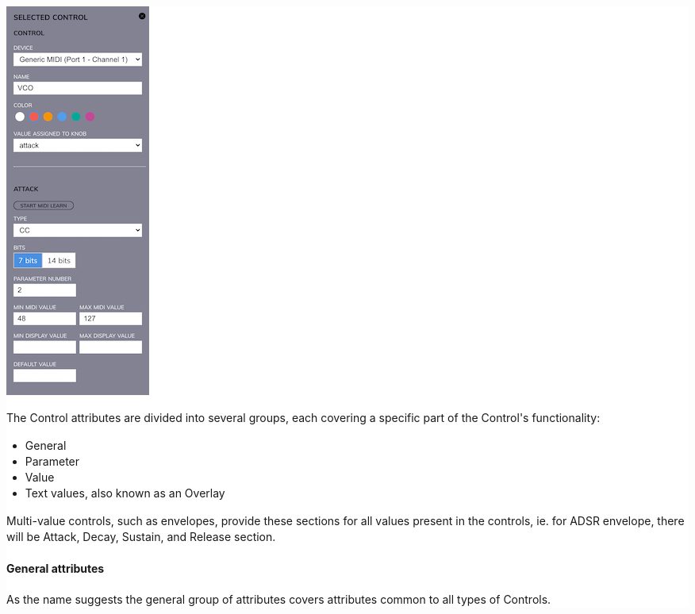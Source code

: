 ![ADSR attributes](./img/control-adsr-attributes.png)

The Control attributes are divided into several groups, each covering a specific part of the Control's functionality:

- General
- Parameter
- Value
- Text values, also known as an Overlay

Multi-value controls, such as envelopes, provide these sections for all values present in the controls, ie. for ADSR envelope, there will be Attack, Decay, Sustain, and Release section.


#### General attributes
As the name suggests the general group of attributes covers attributes common to all types of Controls.
